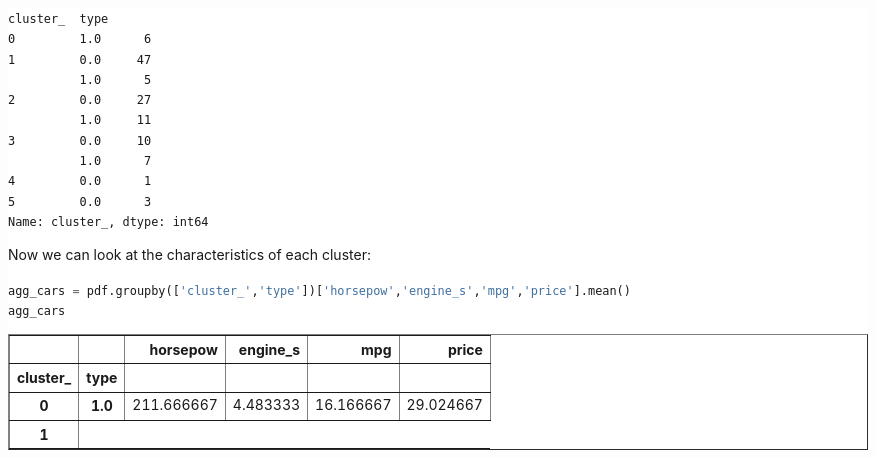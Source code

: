     cluster_  type
    0         1.0      6
    1         0.0     47
              1.0      5
    2         0.0     27
              1.0     11
    3         0.0     10
              1.0      7
    4         0.0      1
    5         0.0      3
    Name: cluster_, dtype: int64



Now we can look at the characteristics of each cluster:


```python
agg_cars = pdf.groupby(['cluster_','type'])['horsepow','engine_s','mpg','price'].mean()
agg_cars
```




<div>
<style scoped>
    .dataframe tbody tr th:only-of-type {
        vertical-align: middle;
    }

    .dataframe tbody tr th {
        vertical-align: top;
    }

    .dataframe thead th {
        text-align: right;
    }
</style>
<table border="1" class="dataframe">
  <thead>
    <tr style="text-align: right;">
      <th></th>
      <th></th>
      <th>horsepow</th>
      <th>engine_s</th>
      <th>mpg</th>
      <th>price</th>
    </tr>
    <tr>
      <th>cluster_</th>
      <th>type</th>
      <th></th>
      <th></th>
      <th></th>
      <th></th>
    </tr>
  </thead>
  <tbody>
    <tr>
      <th>0</th>
      <th>1.0</th>
      <td>211.666667</td>
      <td>4.483333</td>
      <td>16.166667</td>
      <td>29.024667</td>
    </tr>
    <tr>
      <th rowspan="2" valign="top">1</th>